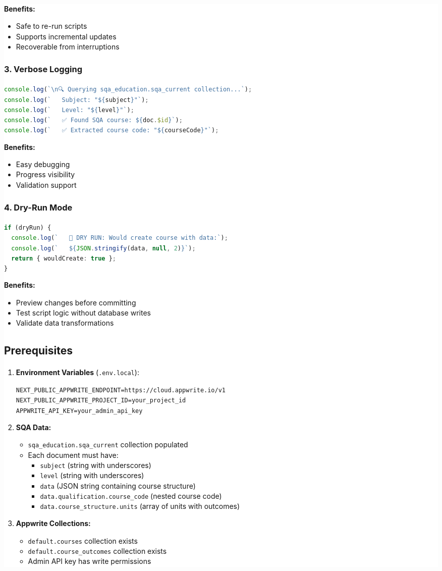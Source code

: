 **Benefits:**
- Safe to re-run scripts
- Supports incremental updates
- Recoverable from interruptions

### 3. Verbose Logging

```typescript
console.log(`\n🔍 Querying sqa_education.sqa_current collection...`);
console.log(`   Subject: "${subject}"`);
console.log(`   Level: "${level}"`);
console.log(`   ✅ Found SQA course: ${doc.$id}`);
console.log(`   ✅ Extracted course code: "${courseCode}"`);
```

**Benefits:**
- Easy debugging
- Progress visibility
- Validation support

### 4. Dry-Run Mode

```typescript
if (dryRun) {
  console.log(`   🏃 DRY RUN: Would create course with data:`);
  console.log(`   ${JSON.stringify(data, null, 2)}`);
  return { wouldCreate: true };
}
```

**Benefits:**
- Preview changes before committing
- Test script logic without database writes
- Validate data transformations

## Prerequisites

1. **Environment Variables** (`.env.local`):
   ```env
   NEXT_PUBLIC_APPWRITE_ENDPOINT=https://cloud.appwrite.io/v1
   NEXT_PUBLIC_APPWRITE_PROJECT_ID=your_project_id
   APPWRITE_API_KEY=your_admin_api_key
   ```

2. **SQA Data:**
   - `sqa_education.sqa_current` collection populated
   - Each document must have:
     - `subject` (string with underscores)
     - `level` (string with underscores)
     - `data` (JSON string containing course structure)
     - `data.qualification.course_code` (nested course code)
     - `data.course_structure.units` (array of units with outcomes)

3. **Appwrite Collections:**
   - `default.courses` collection exists
   - `default.course_outcomes` collection exists
   - Admin API key has write permissions
